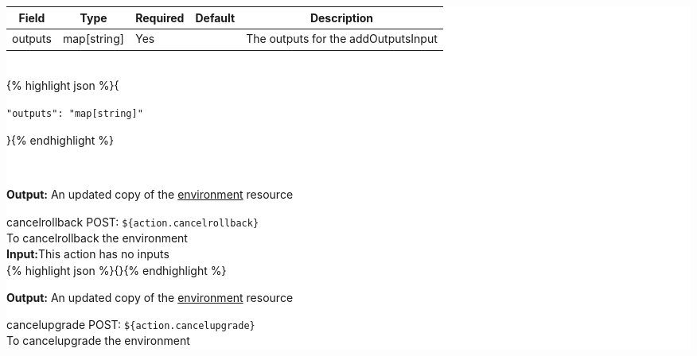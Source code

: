 
Field | Type | Required | Default | Description
---|---|---|---|---
outputs | map[string] | Yes | <no value> | The outputs for the addOutputsInput


<br>
{% highlight json %}{

	"outputs": "map[string]"

}{% endhighlight %}

<br>
</span>

<span class="output"><strong>Output:</strong> An updated copy of the <a href="/rancher/api/environment/">environment</a> resource
</span>
</div>
</span>
</span>
</span>

<span class="action">
<span class="header">
cancelrollback
<span class="headerright">POST:  <code>${action.cancelrollback}</code></span>
</span>
<div class="action-contents">
To cancelrollback the environment
<br>

<span class="input">
<strong>Input:</strong>This action has no inputs
<br>
{% highlight json %}{}{% endhighlight %}

<br>
</span>

<span class="output"><strong>Output:</strong> An updated copy of the <a href="/rancher/api/environment/">environment</a> resource
</span>
</div>
</span>
</span>
</span>

<span class="action">
<span class="header">
cancelupgrade
<span class="headerright">POST:  <code>${action.cancelupgrade}</code></span>
</span>
<div class="action-contents">
To cancelupgrade the environment
<br>
